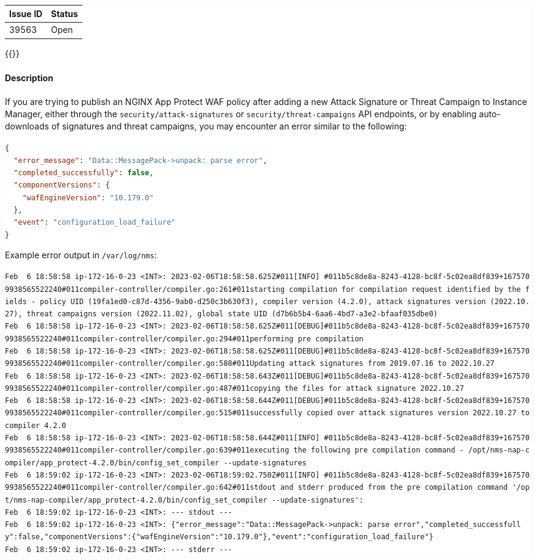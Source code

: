 | Issue ID | Status |
|----------|--------|
| 39563    | Open   |

{{</bootstrap-table>}}
#### Description
If you are trying to publish an NGINX App Protect WAF policy after adding a new Attack Signature or Threat Campaign to Instance Manager, either through the `security/attack-signatures` or `security/threat-campaigns` API endpoints, or by enabling auto-downloads of signatures and threat campaigns, you may encounter an error similar to the following:

```json
{
  "error_message": "Data::MessagePack->unpack: parse error",
  "completed_successfully": false,
  "componentVersions": {
    "wafEngineVersion": "10.179.0"
  },
  "event": "configuration_load_failure"
}
```

Example error output in `/var/log/nms`:

```log
Feb  6 18:58:58 ip-172-16-0-23 <INT>: 2023-02-06T18:58:58.625Z#011[INFO] #011b5c8de8a-8243-4128-bc8f-5c02ea8df839+1675709938565522240#011compiler-controller/compiler.go:261#011starting compilation for compilation request identified by the fields - policy UID (19fa1ed0-c87d-4356-9ab0-d250c3b630f3), compiler version (4.2.0), attack signatures version (2022.10.27), threat campaigns version (2022.11.02), global state UID (d7b6b5b4-6aa6-4bd7-a3e2-bfaaf035dbe0)
Feb  6 18:58:58 ip-172-16-0-23 <INT>: 2023-02-06T18:58:58.625Z#011[DEBUG]#011b5c8de8a-8243-4128-bc8f-5c02ea8df839+1675709938565522240#011compiler-controller/compiler.go:294#011performing pre compilation
Feb  6 18:58:58 ip-172-16-0-23 <INT>: 2023-02-06T18:58:58.625Z#011[DEBUG]#011b5c8de8a-8243-4128-bc8f-5c02ea8df839+1675709938565522240#011compiler-controller/compiler.go:588#011Updating attack signatures from 2019.07.16 to 2022.10.27
Feb  6 18:58:58 ip-172-16-0-23 <INT>: 2023-02-06T18:58:58.643Z#011[DEBUG]#011b5c8de8a-8243-4128-bc8f-5c02ea8df839+1675709938565522240#011compiler-controller/compiler.go:487#011copying the files for attack signature 2022.10.27
Feb  6 18:58:58 ip-172-16-0-23 <INT>: 2023-02-06T18:58:58.644Z#011[DEBUG]#011b5c8de8a-8243-4128-bc8f-5c02ea8df839+1675709938565522240#011compiler-controller/compiler.go:515#011successfully copied over attack signatures version 2022.10.27 to compiler 4.2.0
Feb  6 18:58:58 ip-172-16-0-23 <INT>: 2023-02-06T18:58:58.644Z#011[INFO] #011b5c8de8a-8243-4128-bc8f-5c02ea8df839+1675709938565522240#011compiler-controller/compiler.go:639#011executing the following pre compilation command - /opt/nms-nap-compiler/app_protect-4.2.0/bin/config_set_compiler --update-signatures
Feb  6 18:59:02 ip-172-16-0-23 <INT>: 2023-02-06T18:59:02.750Z#011[INFO] #011b5c8de8a-8243-4128-bc8f-5c02ea8df839+1675709938565522240#011compiler-controller/compiler.go:642#011stdout and stderr produced from the pre compilation command '/opt/nms-nap-compiler/app_protect-4.2.0/bin/config_set_compiler --update-signatures':
Feb  6 18:59:02 ip-172-16-0-23 <INT>: --- stdout ---
Feb  6 18:59:02 ip-172-16-0-23 <INT>: {"error_message":"Data::MessagePack->unpack: parse error","completed_successfully":false,"componentVersions":{"wafEngineVersion":"10.179.0"},"event":"configuration_load_failure"}
Feb  6 18:59:02 ip-172-16-0-23 <INT>: --- stderr ---
```
